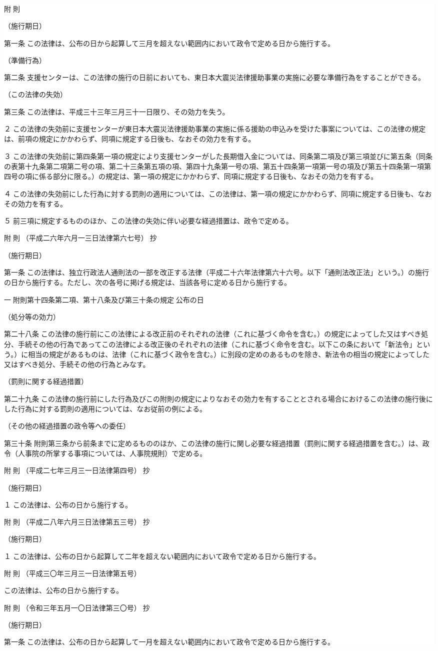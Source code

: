 附 則

（施行期日）

第一条 この法律は、公布の日から起算して三月を超えない範囲内において政令で定める日から施行する。

（準備行為）

第二条 支援センターは、この法律の施行の日前においても、東日本大震災法律援助事業の実施に必要な準備行為をすることができる。

（この法律の失効）

第三条 この法律は、平成三十三年三月三十一日限り、その効力を失う。

２ この法律の失効前に支援センターが東日本大震災法律援助事業の実施に係る援助の申込みを受けた事案については、この法律の規定は、前項の規定にかかわらず、同項に規定する日後も、なおその効力を有する。

３ この法律の失効前に第四条第一項の規定により支援センターがした長期借入金については、同条第二項及び第三項並びに第五条（同条の表第十九条第二項第二号の項、第二十三条第五項の項、第四十九条第一号の項、第五十四条第一項第一号の項及び第五十四条第一項第四号の項に係る部分に限る。）の規定は、第一項の規定にかかわらず、同項に規定する日後も、なおその効力を有する。

４ この法律の失効前にした行為に対する罰則の適用については、この法律は、第一項の規定にかかわらず、同項に規定する日後も、なおその効力を有する。

５ 前三項に規定するもののほか、この法律の失効に伴い必要な経過措置は、政令で定める。

附 則 （平成二六年六月一三日法律第六七号） 抄

（施行期日）

第一条 この法律は、独立行政法人通則法の一部を改正する法律（平成二十六年法律第六十六号。以下「通則法改正法」という。）の施行の日から施行する。ただし、次の各号に掲げる規定は、当該各号に定める日から施行する。

一 附則第十四条第二項、第十八条及び第三十条の規定 公布の日

（処分等の効力）

第二十八条 この法律の施行前にこの法律による改正前のそれぞれの法律（これに基づく命令を含む。）の規定によってした又はすべき処分、手続その他の行為であってこの法律による改正後のそれぞれの法律（これに基づく命令を含む。以下この条において「新法令」という。）に相当の規定があるものは、法律（これに基づく政令を含む。）に別段の定めのあるものを除き、新法令の相当の規定によってした又はすべき処分、手続その他の行為とみなす。

（罰則に関する経過措置）

第二十九条 この法律の施行前にした行為及びこの附則の規定によりなおその効力を有することとされる場合におけるこの法律の施行後にした行為に対する罰則の適用については、なお従前の例による。

（その他の経過措置の政令等への委任）

第三十条 附則第三条から前条までに定めるもののほか、この法律の施行に関し必要な経過措置（罰則に関する経過措置を含む。）は、政令（人事院の所掌する事項については、人事院規則）で定める。

附 則 （平成二七年三月三一日法律第四号） 抄

（施行期日）

１ この法律は、公布の日から施行する。

附 則 （平成二八年六月三日法律第五三号） 抄

（施行期日）

１ この法律は、公布の日から起算して二年を超えない範囲内において政令で定める日から施行する。

附 則 （平成三〇年三月三一日法律第五号）

この法律は、公布の日から施行する。

附 則 （令和三年五月一〇日法律第三〇号） 抄

（施行期日）

第一条 この法律は、公布の日から起算して一月を超えない範囲内において政令で定める日から施行する。
